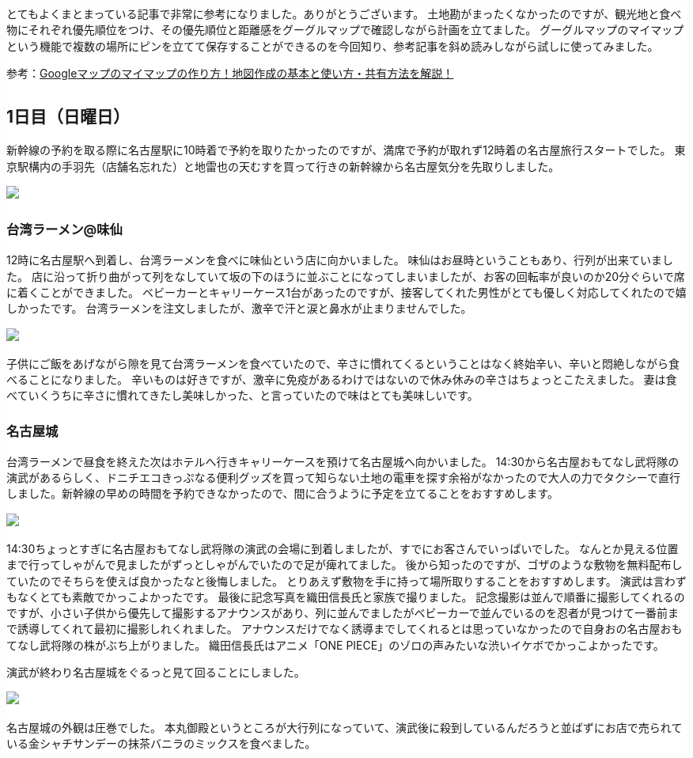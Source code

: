 とてもよくまとまっている記事で非常に参考になりました。ありがとうございます。
土地勘がまったくなかったのですが、観光地と食べ物にそれぞれ優先順位をつけ、その優先順位と距離感をグーグルマップで確認しながら計画を立てました。
グーグルマップのマイマップという機能で複数の場所にピンを立てて保存することができるのを今回知り、参考記事を斜め読みしながら試しに使ってみました。

参考：[Googleマップのマイマップの作り方！地図作成の基本と使い方・共有方法を解説！](https://appli-world.jp/posts/134)


## 1日目（日曜日）

新幹線の予約を取る際に名古屋駅に10時着で予約を取りたかったのですが、満席で予約が取れず12時着の名古屋旅行スタートでした。
東京駅構内の手羽先（店舗名忘れた）と地雷也の天むすを買って行きの新幹線から名古屋気分を先取りしました。

![](/img/posts/nagoya-travel-2020-1.jpg)

### 台湾ラーメン@味仙

12時に名古屋駅へ到着し、台湾ラーメンを食べに味仙という店に向かいました。
味仙はお昼時ということもあり、行列が出来ていました。
店に沿って折り曲がって列をなしていて坂の下のほうに並ぶことになってしまいましたが、お客の回転率が良いのか20分ぐらいで席に着くことができました。
ベビーカーとキャリーケース1台があったのですが、接客してくれた男性がとても優しく対応してくれたので嬉しかったです。
台湾ラーメンを注文しましたが、激辛で汗と涙と鼻水が止まりませんでした。

![](/img/posts/nagoya-travel-2020-2.jpg)

子供にご飯をあげながら隙を見て台湾ラーメンを食べていたので、辛さに慣れてくるということはなく終始辛い、辛いと悶絶しながら食べることになりました。
辛いものは好きですが、激辛に免疫があるわけではないので休み休みの辛さはちょっとこたえました。
妻は食べていくうちに辛さに慣れてきたし美味しかった、と言っていたので味はとても美味しいです。

### 名古屋城

台湾ラーメンで昼食を終えた次はホテルへ行きキャリーケースを預けて名古屋城へ向かいました。
14:30から名古屋おもてなし武将隊の演武があるらしく、ドニチエコきっぷなる便利グッズを買って知らない土地の電車を探す余裕がなかったので大人の力でタクシーで直行しました。新幹線の早めの時間を予約できなかったので、間に合うように予定を立てることをおすすめします。

![](/img/posts/nagoya-travel-2020-3.jpg)

14:30ちょっとすぎに名古屋おもてなし武将隊の演武の会場に到着しましたが、すでにお客さんでいっぱいでした。
なんとか見える位置まで行ってしゃがんで見ましたがずっとしゃがんでいたので足が痺れてました。
後から知ったのですが、ゴザのような敷物を無料配布していたのでそちらを使えば良かったなと後悔しました。
とりあえず敷物を手に持って場所取りすることをおすすめします。
演武は言わずもなくとても素敵でかっこよかったです。
最後に記念写真を織田信長氏と家族で撮りました。
記念撮影は並んで順番に撮影してくれるのですが、小さい子供から優先して撮影するアナウンスがあり、列に並んでましたがベビーカーで並んでいるのを忍者が見つけて一番前まで誘導してくれて最初に撮影しれくれました。
アナウンスだけでなく誘導までしてくれるとは思っていなかったので自身おの名古屋おもてなし武将隊の株がぶち上がりました。
織田信長氏はアニメ「ONE PIECE」のゾロの声みたいな渋いイケボでかっこよかったです。

演武が終わり名古屋城をぐるっと見て回ることにしました。

![](/img/posts/nagoya-travel-2020-4.jpg)

名古屋城の外観は圧巻でした。
本丸御殿というところが大行列になっていて、演武後に殺到しているんだろうと並ばずにお店で売られている金シャチサンデーの抹茶バニラのミックスを食べました。

